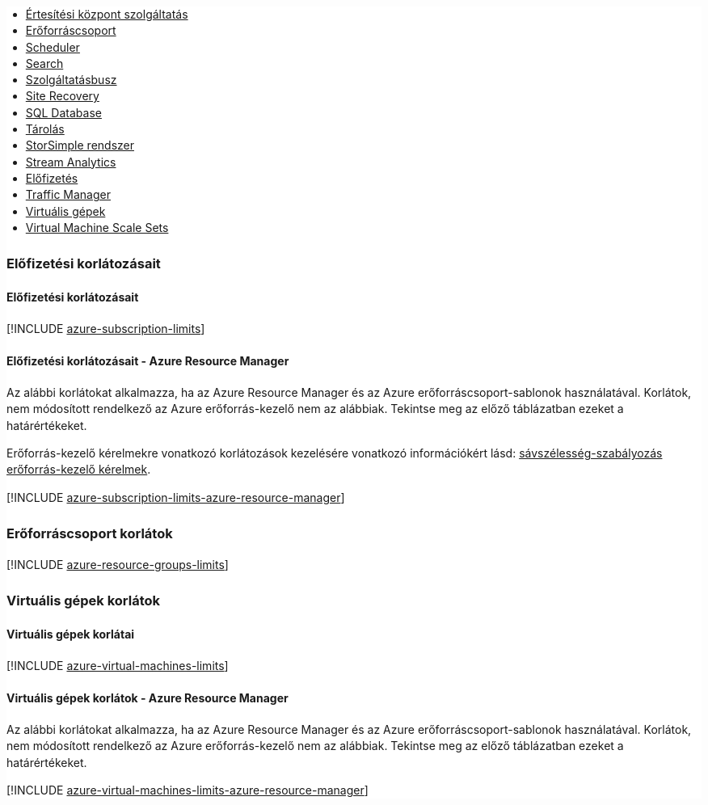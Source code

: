 * [Értesítési központ szolgáltatás](#notification-hub-service-limits)
* [Erőforráscsoport](#resource-group-limits)
* [Scheduler](#scheduler-limits)
* [Search](#search-limits)
* [Szolgáltatásbusz](#service-bus-limits)
* [Site Recovery](#site-recovery-limits)
* [SQL Database](#sql-database-limits)
* [Tárolás](#storage-limits)
* [StorSimple rendszer](#storsimple-system-limits)
* [Stream Analytics](#stream-analytics-limits)
* [Előfizetés](#subscription-limits)
* [Traffic Manager](#traffic-manager-limits)
* [Virtuális gépek](#virtual-machines-limits)
* [Virtual Machine Scale Sets](#virtual-machine-scale-sets-limits)

### <a name="subscription-limits"></a>Előfizetési korlátozásait
#### <a name="subscription-limits"></a>Előfizetési korlátozásait
[!INCLUDE [azure-subscription-limits](../includes/azure-subscription-limits.md)]

#### <a name="subscription-limits---azure-resource-manager"></a>Előfizetési korlátozásait - Azure Resource Manager
Az alábbi korlátokat alkalmazza, ha az Azure Resource Manager és az Azure erőforráscsoport-sablonok használatával. Korlátok, nem módosított rendelkező az Azure erőforrás-kezelő nem az alábbiak. Tekintse meg az előző táblázatban ezeket a határértékeket.

Erőforrás-kezelő kérelmekre vonatkozó korlátozások kezelésére vonatkozó információkért lásd: [sávszélesség-szabályozás erőforrás-kezelő kérelmek](resource-manager-request-limits.md).

[!INCLUDE [azure-subscription-limits-azure-resource-manager](../includes/azure-subscription-limits-azure-resource-manager.md)]

### <a name="resource-group-limits"></a>Erőforráscsoport korlátok
[!INCLUDE [azure-resource-groups-limits](../includes/azure-resource-groups-limits.md)]

### <a name="virtual-machines-limits"></a>Virtuális gépek korlátok
#### <a name="virtual-machine-limits"></a>Virtuális gépek korlátai
[!INCLUDE [azure-virtual-machines-limits](../includes/azure-virtual-machines-limits.md)]

#### <a name="virtual-machines-limits---azure-resource-manager"></a>Virtuális gépek korlátok - Azure Resource Manager
Az alábbi korlátokat alkalmazza, ha az Azure Resource Manager és az Azure erőforráscsoport-sablonok használatával. Korlátok, nem módosított rendelkező az Azure erőforrás-kezelő nem az alábbiak. Tekintse meg az előző táblázatban ezeket a határértékeket.

[!INCLUDE [azure-virtual-machines-limits-azure-resource-manager](../includes/azure-virtual-machines-limits-azure-resource-manager.md)]
